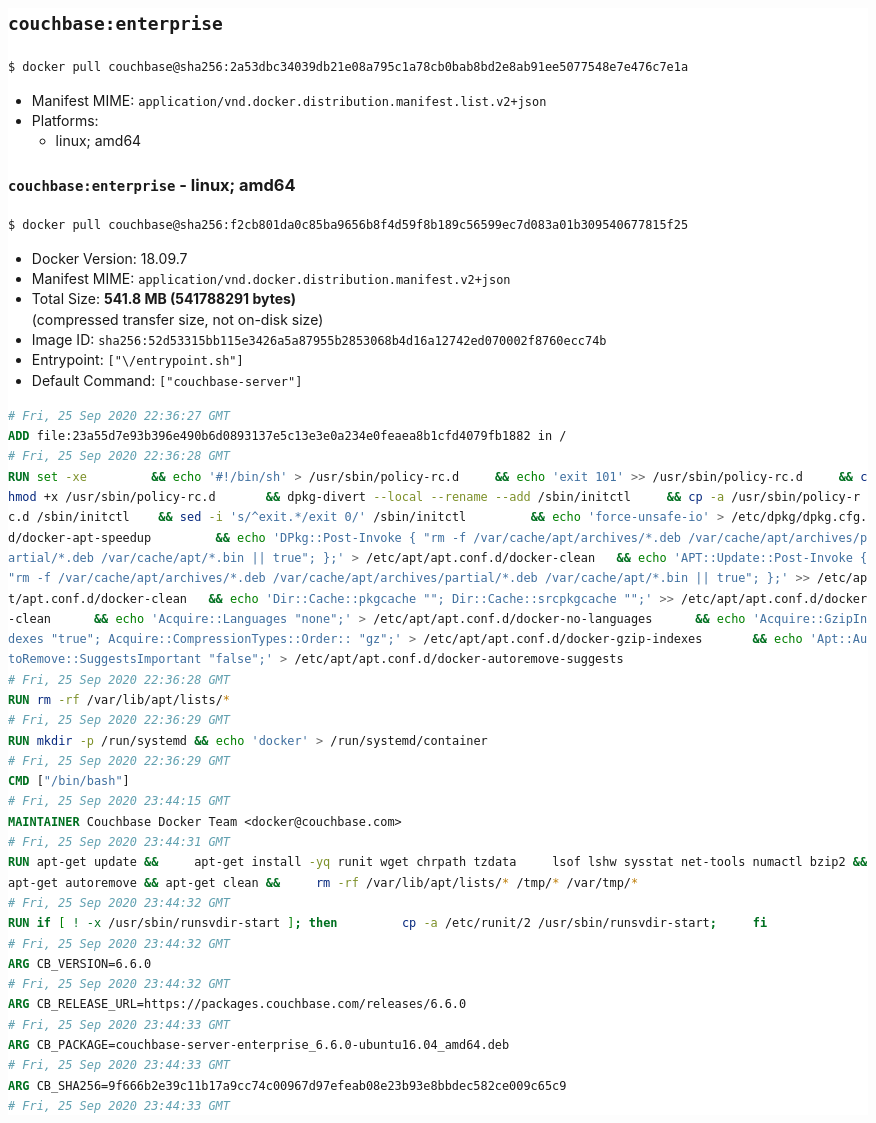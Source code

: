 ## `couchbase:enterprise`

```console
$ docker pull couchbase@sha256:2a53dbc34039db21e08a795c1a78cb0bab8bd2e8ab91ee5077548e7e476c7e1a
```

-	Manifest MIME: `application/vnd.docker.distribution.manifest.list.v2+json`
-	Platforms:
	-	linux; amd64

### `couchbase:enterprise` - linux; amd64

```console
$ docker pull couchbase@sha256:f2cb801da0c85ba9656b8f4d59f8b189c56599ec7d083a01b309540677815f25
```

-	Docker Version: 18.09.7
-	Manifest MIME: `application/vnd.docker.distribution.manifest.v2+json`
-	Total Size: **541.8 MB (541788291 bytes)**  
	(compressed transfer size, not on-disk size)
-	Image ID: `sha256:52d53315bb115e3426a5a87955b2853068b4d16a12742ed070002f8760ecc74b`
-	Entrypoint: `["\/entrypoint.sh"]`
-	Default Command: `["couchbase-server"]`

```dockerfile
# Fri, 25 Sep 2020 22:36:27 GMT
ADD file:23a55d7e93b396e490b6d0893137e5c13e3e0a234e0feaea8b1cfd4079fb1882 in / 
# Fri, 25 Sep 2020 22:36:28 GMT
RUN set -xe 		&& echo '#!/bin/sh' > /usr/sbin/policy-rc.d 	&& echo 'exit 101' >> /usr/sbin/policy-rc.d 	&& chmod +x /usr/sbin/policy-rc.d 		&& dpkg-divert --local --rename --add /sbin/initctl 	&& cp -a /usr/sbin/policy-rc.d /sbin/initctl 	&& sed -i 's/^exit.*/exit 0/' /sbin/initctl 		&& echo 'force-unsafe-io' > /etc/dpkg/dpkg.cfg.d/docker-apt-speedup 		&& echo 'DPkg::Post-Invoke { "rm -f /var/cache/apt/archives/*.deb /var/cache/apt/archives/partial/*.deb /var/cache/apt/*.bin || true"; };' > /etc/apt/apt.conf.d/docker-clean 	&& echo 'APT::Update::Post-Invoke { "rm -f /var/cache/apt/archives/*.deb /var/cache/apt/archives/partial/*.deb /var/cache/apt/*.bin || true"; };' >> /etc/apt/apt.conf.d/docker-clean 	&& echo 'Dir::Cache::pkgcache ""; Dir::Cache::srcpkgcache "";' >> /etc/apt/apt.conf.d/docker-clean 		&& echo 'Acquire::Languages "none";' > /etc/apt/apt.conf.d/docker-no-languages 		&& echo 'Acquire::GzipIndexes "true"; Acquire::CompressionTypes::Order:: "gz";' > /etc/apt/apt.conf.d/docker-gzip-indexes 		&& echo 'Apt::AutoRemove::SuggestsImportant "false";' > /etc/apt/apt.conf.d/docker-autoremove-suggests
# Fri, 25 Sep 2020 22:36:28 GMT
RUN rm -rf /var/lib/apt/lists/*
# Fri, 25 Sep 2020 22:36:29 GMT
RUN mkdir -p /run/systemd && echo 'docker' > /run/systemd/container
# Fri, 25 Sep 2020 22:36:29 GMT
CMD ["/bin/bash"]
# Fri, 25 Sep 2020 23:44:15 GMT
MAINTAINER Couchbase Docker Team <docker@couchbase.com>
# Fri, 25 Sep 2020 23:44:31 GMT
RUN apt-get update &&     apt-get install -yq runit wget chrpath tzdata     lsof lshw sysstat net-tools numactl bzip2 &&     apt-get autoremove && apt-get clean &&     rm -rf /var/lib/apt/lists/* /tmp/* /var/tmp/*
# Fri, 25 Sep 2020 23:44:32 GMT
RUN if [ ! -x /usr/sbin/runsvdir-start ]; then         cp -a /etc/runit/2 /usr/sbin/runsvdir-start;     fi
# Fri, 25 Sep 2020 23:44:32 GMT
ARG CB_VERSION=6.6.0
# Fri, 25 Sep 2020 23:44:32 GMT
ARG CB_RELEASE_URL=https://packages.couchbase.com/releases/6.6.0
# Fri, 25 Sep 2020 23:44:33 GMT
ARG CB_PACKAGE=couchbase-server-enterprise_6.6.0-ubuntu16.04_amd64.deb
# Fri, 25 Sep 2020 23:44:33 GMT
ARG CB_SHA256=9f666b2e39c11b17a9cc74c00967d97efeab08e23b93e8bbdec582ce009c65c9
# Fri, 25 Sep 2020 23:44:33 GMT
```